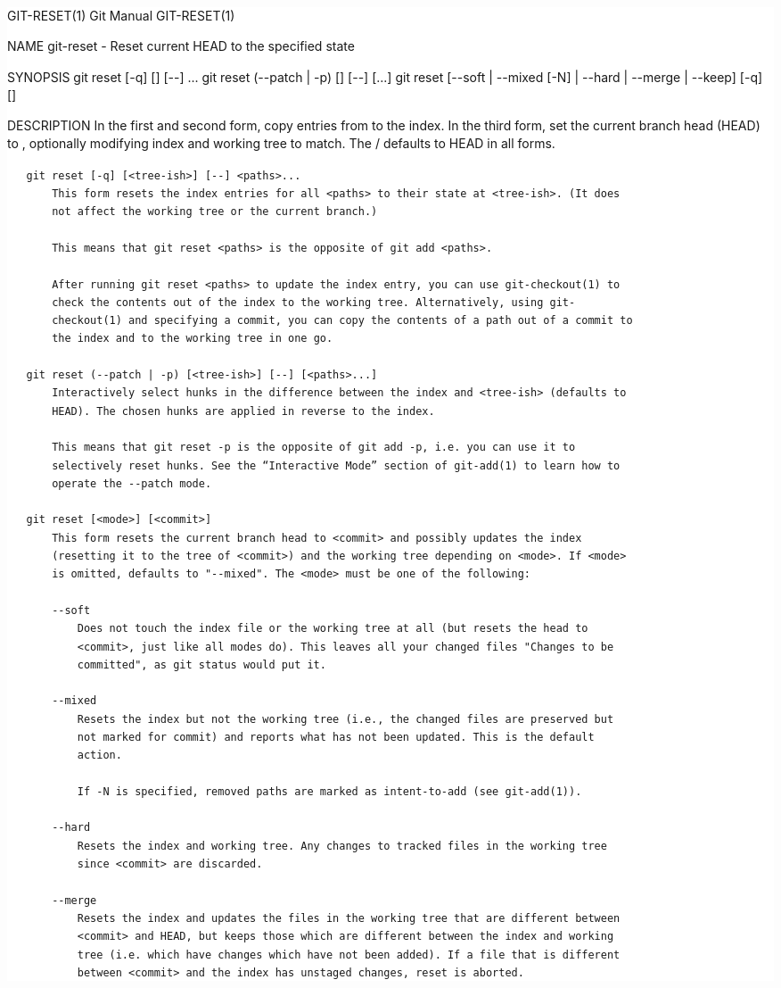 GIT-RESET(1)                                  Git Manual                                  GIT-RESET(1)

NAME
       git-reset - Reset current HEAD to the specified state

SYNOPSIS
       git reset [-q] [<tree-ish>] [--] <paths>...
       git reset (--patch | -p) [<tree-ish>] [--] [<paths>...]
       git reset [--soft | --mixed [-N] | --hard | --merge | --keep] [-q] [<commit>]

DESCRIPTION
       In the first and second form, copy entries from <tree-ish> to the index. In the third form, set
       the current branch head (HEAD) to <commit>, optionally modifying index and working tree to
       match. The <tree-ish>/<commit> defaults to HEAD in all forms.

       git reset [-q] [<tree-ish>] [--] <paths>...
           This form resets the index entries for all <paths> to their state at <tree-ish>. (It does
           not affect the working tree or the current branch.)

           This means that git reset <paths> is the opposite of git add <paths>.

           After running git reset <paths> to update the index entry, you can use git-checkout(1) to
           check the contents out of the index to the working tree. Alternatively, using git-
           checkout(1) and specifying a commit, you can copy the contents of a path out of a commit to
           the index and to the working tree in one go.

       git reset (--patch | -p) [<tree-ish>] [--] [<paths>...]
           Interactively select hunks in the difference between the index and <tree-ish> (defaults to
           HEAD). The chosen hunks are applied in reverse to the index.

           This means that git reset -p is the opposite of git add -p, i.e. you can use it to
           selectively reset hunks. See the “Interactive Mode” section of git-add(1) to learn how to
           operate the --patch mode.

       git reset [<mode>] [<commit>]
           This form resets the current branch head to <commit> and possibly updates the index
           (resetting it to the tree of <commit>) and the working tree depending on <mode>. If <mode>
           is omitted, defaults to "--mixed". The <mode> must be one of the following:

           --soft
               Does not touch the index file or the working tree at all (but resets the head to
               <commit>, just like all modes do). This leaves all your changed files "Changes to be
               committed", as git status would put it.

           --mixed
               Resets the index but not the working tree (i.e., the changed files are preserved but
               not marked for commit) and reports what has not been updated. This is the default
               action.

               If -N is specified, removed paths are marked as intent-to-add (see git-add(1)).

           --hard
               Resets the index and working tree. Any changes to tracked files in the working tree
               since <commit> are discarded.

           --merge
               Resets the index and updates the files in the working tree that are different between
               <commit> and HEAD, but keeps those which are different between the index and working
               tree (i.e. which have changes which have not been added). If a file that is different
               between <commit> and the index has unstaged changes, reset is aborted.
